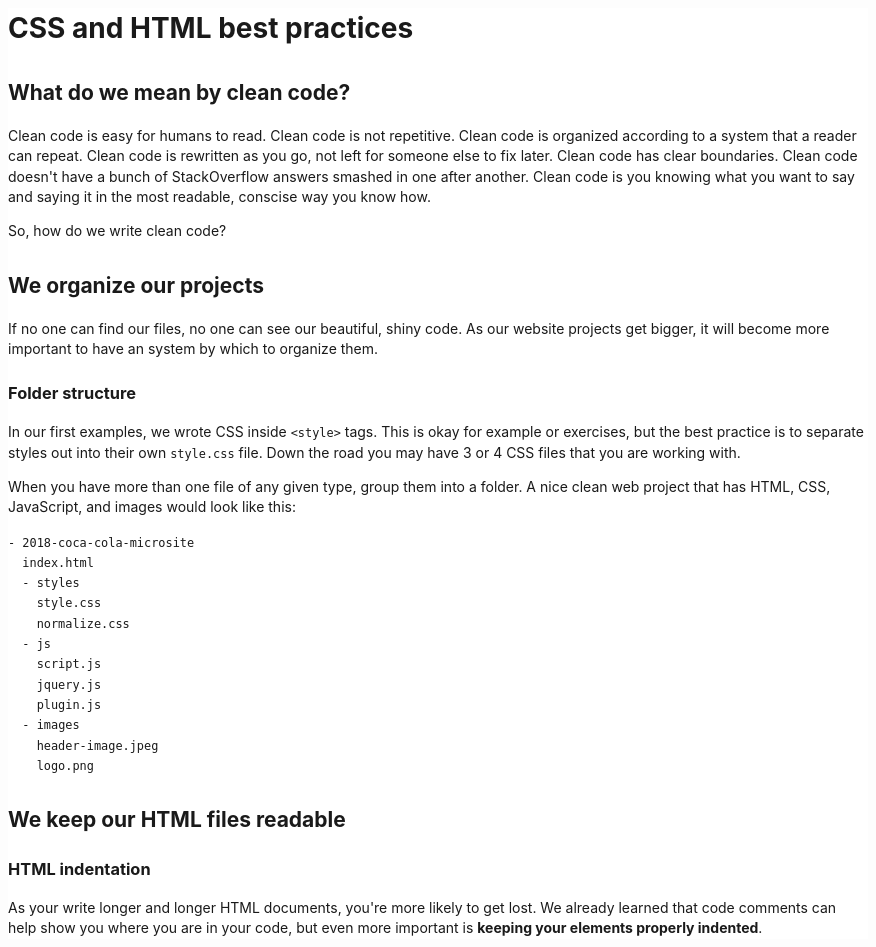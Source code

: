 


# CSS and HTML best practices

## What do we mean by clean code?

Clean code is easy for humans to read. 
Clean code is not repetitive. 
Clean code is organized according to a system that a reader can repeat. 
Clean code is rewritten as you go, not left for someone else to fix later. 
Clean code has clear boundaries. 
Clean code doesn't have a bunch of StackOverflow answers smashed in one after another. 
Clean code is you knowing what you want to say and saying it in the most readable, conscise way you know how.

So, how do we write clean code?

## We organize our projects
If no one can find our files, no one can see our beautiful, shiny code. As our website projects get bigger, it will become more important to have an system by which to organize them.

### Folder structure
In our first examples, we wrote CSS inside `<style>` tags. This is okay for example or exercises, but the best practice is to separate styles out into their own `style.css` file. Down the road you may have 3 or 4 CSS files that you are working with.

When you have more than one file of any given type, group them into a folder. A nice clean web project that has HTML, CSS, JavaScript, and images would look like this:

```bash
- 2018-coca-cola-microsite
  index.html
  - styles
    style.css
    normalize.css
  - js
    script.js
    jquery.js
    plugin.js
  - images
    header-image.jpeg
    logo.png
```


## We keep our HTML files readable
### HTML indentation
As your write longer and longer HTML documents, you're more likely to get lost. We already learned that code comments can help show you where you are in your code, but even more important is **keeping your elements properly indented**.
